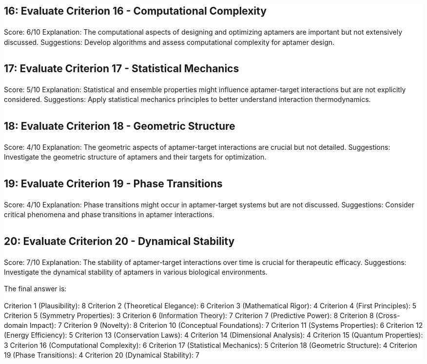 ## 16: Evaluate Criterion 16 - Computational Complexity
Score: 6/10
Explanation: The computational aspects of designing and optimizing aptamers are important but not extensively discussed.
Suggestions: Develop algorithms and assess computational complexity for aptamer design.

## 17: Evaluate Criterion 17 - Statistical Mechanics
Score: 5/10
Explanation: Statistical and ensemble properties might influence aptamer-target interactions but are not explicitly considered.
Suggestions: Apply statistical mechanics principles to better understand interaction thermodynamics.

## 18: Evaluate Criterion 18 - Geometric Structure
Score: 4/10
Explanation: The geometric aspects of aptamer-target interactions are crucial but not detailed.
Suggestions: Investigate the geometric structure of aptamers and their targets for optimization.

## 19: Evaluate Criterion 19 - Phase Transitions
Score: 4/10
Explanation: Phase transitions might occur in aptamer-target systems but are not discussed.
Suggestions: Consider critical phenomena and phase transitions in aptamer interactions.

## 20: Evaluate Criterion 20 - Dynamical Stability
Score: 7/10
Explanation: The stability of aptamer-target interactions over time is crucial for therapeutic efficacy.
Suggestions: Investigate the dynamical stability of aptamers in various biological environments.

The final answer is:

Criterion 1 (Plausibility): 8 
Criterion 2 (Theoretical Elegance): 6 
Criterion 3 (Mathematical Rigor): 4 
Criterion 4 (First Principles): 5 
Criterion 5 (Symmetry Properties): 3 
Criterion 6 (Information Theory): 7 
Criterion 7 (Predictive Power): 8 
Criterion 8 (Cross-domain Impact): 7 
Criterion 9 (Novelty): 8 
Criterion 10 (Conceptual Foundations): 7 
Criterion 11 (Systems Properties): 6 
Criterion 12 (Energy Efficiency): 5 
Criterion 13 (Conservation Laws): 4 
Criterion 14 (Dimensional Analysis): 4 
Criterion 15 (Quantum Properties): 3 
Criterion 16 (Computational Complexity): 6 
Criterion 17 (Statistical Mechanics): 5 
Criterion 18 (Geometric Structure): 4 
Criterion 19 (Phase Transitions): 4 
Criterion 20 (Dynamical Stability): 7
